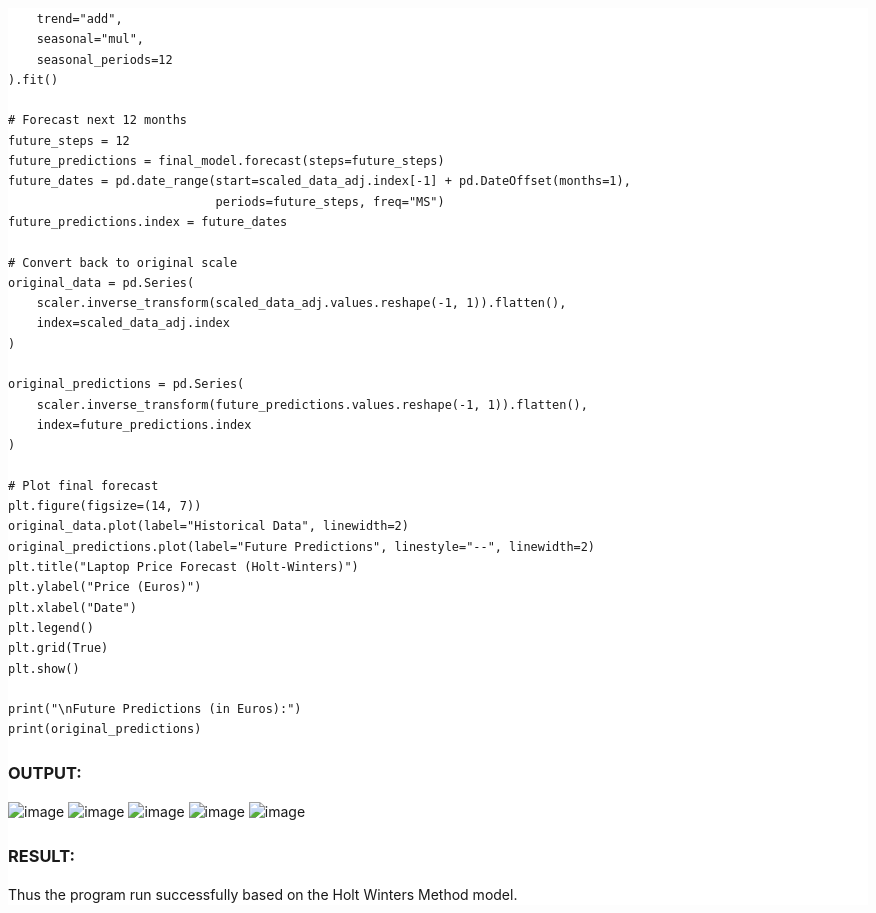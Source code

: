 ```
    trend="add",
    seasonal="mul",
    seasonal_periods=12
).fit()

# Forecast next 12 months
future_steps = 12
future_predictions = final_model.forecast(steps=future_steps)
future_dates = pd.date_range(start=scaled_data_adj.index[-1] + pd.DateOffset(months=1),
                             periods=future_steps, freq="MS")
future_predictions.index = future_dates

# Convert back to original scale
original_data = pd.Series(
    scaler.inverse_transform(scaled_data_adj.values.reshape(-1, 1)).flatten(),
    index=scaled_data_adj.index
)

original_predictions = pd.Series(
    scaler.inverse_transform(future_predictions.values.reshape(-1, 1)).flatten(),
    index=future_predictions.index
)

# Plot final forecast
plt.figure(figsize=(14, 7))
original_data.plot(label="Historical Data", linewidth=2)
original_predictions.plot(label="Future Predictions", linestyle="--", linewidth=2)
plt.title("Laptop Price Forecast (Holt-Winters)")
plt.ylabel("Price (Euros)")
plt.xlabel("Date")
plt.legend()
plt.grid(True)
plt.show()

print("\nFuture Predictions (in Euros):")
print(original_predictions)

```

### OUTPUT:

<img width="852" height="427" alt="image" src="https://github.com/user-attachments/assets/688088f5-acb7-4d4b-923d-e7a5f6d38cb5" />

<img width="816" height="438" alt="image" src="https://github.com/user-attachments/assets/cd795ee0-887a-435d-8505-493a32a9b51b" />

<img width="843" height="598" alt="image" src="https://github.com/user-attachments/assets/a3f58b40-8172-44d9-a0c6-c199edadf50f" />



<img width="845" height="433" alt="image" src="https://github.com/user-attachments/assets/0545bd23-fe11-4d28-a3cd-ba3cc2dd4651" />

<img width="819" height="423" alt="image" src="https://github.com/user-attachments/assets/9c02cda7-7d4b-4fba-89a1-4db173be24be" />


### RESULT:
Thus the program run successfully based on the Holt Winters Method model.
